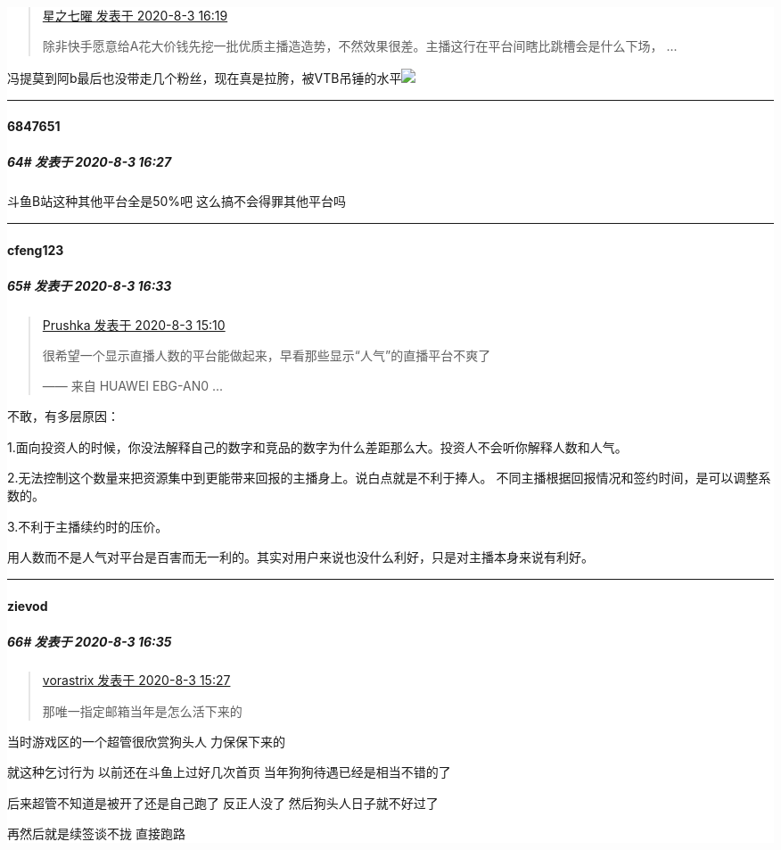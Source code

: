 
<blockquote><a href="httphttps://bbs.saraba1st.com/2b/forum.php?mod=redirect&amp;goto=findpost&amp;pid=48305431&amp;ptid=1952908" target="_blank">星之七曜 发表于 2020-8-3 16:19</a>

除非快手愿意给A花大价钱先挖一批优质主播造造势，不然效果很差。主播这行在平台间瞎比跳槽会是什么下场， ...</blockquote>
冯提莫到阿b最后也没带走几个粉丝，现在真是拉胯，被VTB吊锤的水平<img src="https://static.saraba1st.com/image/smiley/face2017/068.png" referrerpolicy="no-referrer">


-----

####  6847651  
##### 64#       发表于 2020-8-3 16:27


斗鱼B站这种其他平台全是50%吧 这么搞不会得罪其他平台吗


-----

####  cfeng123  
##### 65#       发表于 2020-8-3 16:33


<blockquote><a href="httphttps://bbs.saraba1st.com/2b/forum.php?mod=redirect&amp;goto=findpost&amp;pid=48304830&amp;ptid=1952908" target="_blank">Prushka 发表于 2020-8-3 15:10</a>

很希望一个显示直播人数的平台能做起来，早看那些显示“人气”的直播平台不爽了


—— 来自 HUAWEI EBG-AN0 ...</blockquote>
不敢，有多层原因：

1.面向投资人的时候，你没法解释自己的数字和竞品的数字为什么差距那么大。投资人不会听你解释人数和人气。

2.无法控制这个数量来把资源集中到更能带来回报的主播身上。说白点就是不利于捧人。 不同主播根据回报情况和签约时间，是可以调整系数的。

3.不利于主播续约时的压价。


用人数而不是人气对平台是百害而无一利的。其实对用户来说也没什么利好，只是对主播本身来说有利好。


-----

####  zievod  
##### 66#       发表于 2020-8-3 16:35


<blockquote><a href="httphttps://bbs.saraba1st.com/2b/forum.php?mod=redirect&amp;goto=findpost&amp;pid=48304986&amp;ptid=1952908" target="_blank">vorastrix 发表于 2020-8-3 15:27</a>

那唯一指定邮箱当年是怎么活下来的</blockquote>
当时游戏区的一个超管很欣赏狗头人 力保保下来的

就这种乞讨行为 以前还在斗鱼上过好几次首页 当年狗狗待遇已经是相当不错的了


后来超管不知道是被开了还是自己跑了 反正人没了 然后狗头人日子就不好过了

再然后就是续签谈不拢 直接跑路

